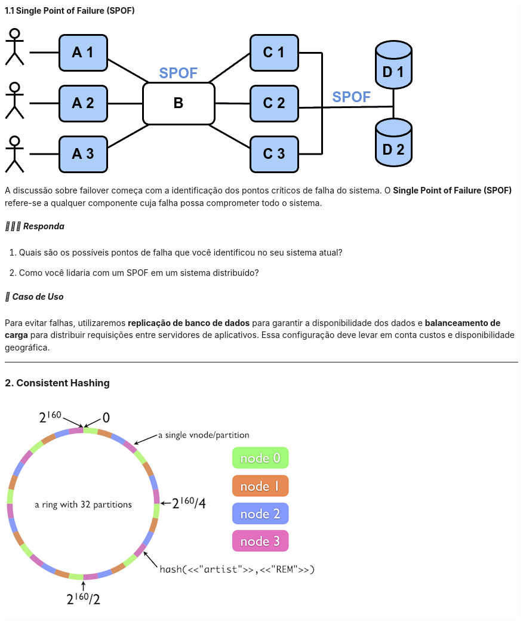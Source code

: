 #### **1.1 Single Point of Failure (SPOF)**

![Image title](/images/system-design-SPOF.jpg)

A discussão sobre failover começa com a identificação dos pontos críticos de falha do sistema. O **Single Point of Failure (SPOF)** refere-se a qualquer componente cuja falha possa comprometer todo o sistema.


##### 🙋🏽‍♂️ **Responda**

1. Quais são os possíveis pontos de falha que você identificou no seu sistema atual?

2. Como você lidaria com um SPOF em um sistema distribuído?

##### 📖 **Caso de Uso**

Para evitar falhas, utilizaremos **replicação de banco de dados** para garantir a disponibilidade dos dados e **balanceamento de carga** para distribuir requisições entre servidores de aplicativos. Essa configuração deve levar em conta custos e disponibilidade geográfica.  

----

### **2. Consistent Hashing**  

![Image title](/images/system-design-consistent-hashing.png)
